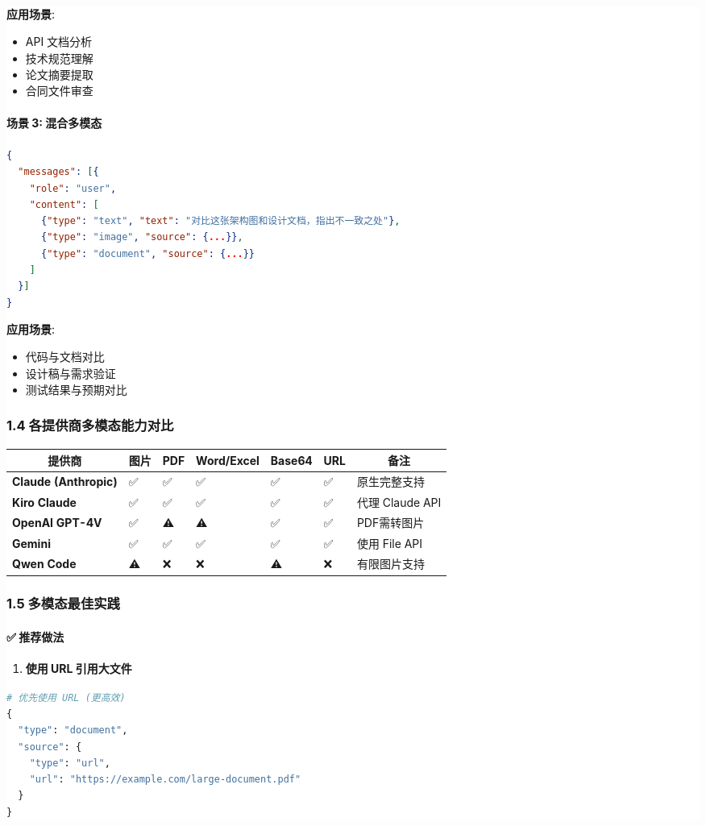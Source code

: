 **应用场景**:
- API 文档分析
- 技术规范理解
- 论文摘要提取
- 合同文件审查

#### 场景 3: 混合多模态
```json
{
  "messages": [{
    "role": "user",
    "content": [
      {"type": "text", "text": "对比这张架构图和设计文档，指出不一致之处"},
      {"type": "image", "source": {...}},
      {"type": "document", "source": {...}}
    ]
  }]
}
```

**应用场景**:
- 代码与文档对比
- 设计稿与需求验证
- 测试结果与预期对比

### 1.4 各提供商多模态能力对比

| 提供商 | 图片 | PDF | Word/Excel | Base64 | URL | 备注 |
|-------|-----|-----|-----------|--------|-----|------|
| **Claude (Anthropic)** | ✅ | ✅ | ✅ | ✅ | ✅ | 原生完整支持 |
| **Kiro Claude** | ✅ | ✅ | ✅ | ✅ | ✅ | 代理 Claude API |
| **OpenAI GPT-4V** | ✅ | ⚠️ | ⚠️ | ✅ | ✅ | PDF需转图片 |
| **Gemini** | ✅ | ✅ | ✅ | ✅ | ✅ | 使用 File API |
| **Qwen Code** | ⚠️ | ❌ | ❌ | ⚠️ | ❌ | 有限图片支持 |

### 1.5 多模态最佳实践

#### ✅ 推荐做法

1. **使用 URL 引用大文件**
```python
# 优先使用 URL (更高效)
{
  "type": "document",
  "source": {
    "type": "url",
    "url": "https://example.com/large-document.pdf"
  }
}
```

